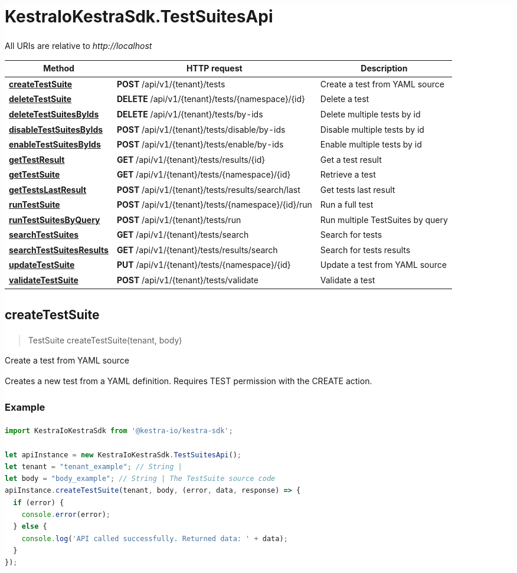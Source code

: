 # KestraIoKestraSdk.TestSuitesApi

All URIs are relative to *http://localhost*

Method | HTTP request | Description
------------- | ------------- | -------------
[**createTestSuite**](TestSuitesApi.md#createTestSuite) | **POST** /api/v1/{tenant}/tests | Create a test from YAML source
[**deleteTestSuite**](TestSuitesApi.md#deleteTestSuite) | **DELETE** /api/v1/{tenant}/tests/{namespace}/{id} | Delete a test
[**deleteTestSuitesByIds**](TestSuitesApi.md#deleteTestSuitesByIds) | **DELETE** /api/v1/{tenant}/tests/by-ids | Delete multiple tests by id
[**disableTestSuitesByIds**](TestSuitesApi.md#disableTestSuitesByIds) | **POST** /api/v1/{tenant}/tests/disable/by-ids | Disable multiple tests by id
[**enableTestSuitesByIds**](TestSuitesApi.md#enableTestSuitesByIds) | **POST** /api/v1/{tenant}/tests/enable/by-ids | Enable multiple tests by id
[**getTestResult**](TestSuitesApi.md#getTestResult) | **GET** /api/v1/{tenant}/tests/results/{id} | Get a test result
[**getTestSuite**](TestSuitesApi.md#getTestSuite) | **GET** /api/v1/{tenant}/tests/{namespace}/{id} | Retrieve a test
[**getTestsLastResult**](TestSuitesApi.md#getTestsLastResult) | **POST** /api/v1/{tenant}/tests/results/search/last | Get tests last result
[**runTestSuite**](TestSuitesApi.md#runTestSuite) | **POST** /api/v1/{tenant}/tests/{namespace}/{id}/run | Run a full test
[**runTestSuitesByQuery**](TestSuitesApi.md#runTestSuitesByQuery) | **POST** /api/v1/{tenant}/tests/run | Run multiple TestSuites by query
[**searchTestSuites**](TestSuitesApi.md#searchTestSuites) | **GET** /api/v1/{tenant}/tests/search | Search for tests
[**searchTestSuitesResults**](TestSuitesApi.md#searchTestSuitesResults) | **GET** /api/v1/{tenant}/tests/results/search | Search for tests results
[**updateTestSuite**](TestSuitesApi.md#updateTestSuite) | **PUT** /api/v1/{tenant}/tests/{namespace}/{id} | Update a test from YAML source
[**validateTestSuite**](TestSuitesApi.md#validateTestSuite) | **POST** /api/v1/{tenant}/tests/validate | Validate a test



## createTestSuite

> TestSuite createTestSuite(tenant, body)

Create a test from YAML source

Creates a new test from a YAML definition. Requires TEST permission with the CREATE action.

### Example

```javascript
import KestraIoKestraSdk from '@kestra-io/kestra-sdk';

let apiInstance = new KestraIoKestraSdk.TestSuitesApi();
let tenant = "tenant_example"; // String | 
let body = "body_example"; // String | The TestSuite source code
apiInstance.createTestSuite(tenant, body, (error, data, response) => {
  if (error) {
    console.error(error);
  } else {
    console.log('API called successfully. Returned data: ' + data);
  }
});
```
